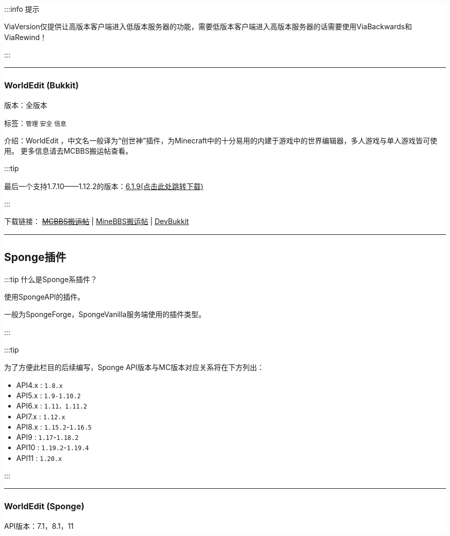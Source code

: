 :::info 提示

ViaVersion仅提供让高版本客户端进入低版本服务器的功能，需要低版本客户端进入高版本服务器的话需要使用ViaBackwards和ViaRewind！

:::

-----

### WorldEdit (Bukkit)

版本：全版本  

标签：`管理` `安全` `信息`  

介绍：WorldEdit ，中文名一般译为“创世神”插件，为Minecraft中的十分易用的内建于游戏中的世界编辑器，多人游戏与单人游戏皆可使用。
更多信息请去MCBBS搬运帖查看。

:::tip

最后一个支持1.7.10——1.12.2的版本：[6.1.9(点击此处跳转下载)](https://dev.bukkit.org/projects/worldedit/files/2597538)

:::

下载链接：
~~[MCBBS搬运帖](https://www.mcbbs.net/thread-68815-1-1.html)~~ | [MineBBS搬运帖](https://www.minebbs.com/resources/7429/) | [DevBukkit](https://dev.bukkit.org/projects/worldedit)

-----

## Sponge插件

:::tip 什么是Sponge系插件？

使用SpongeAPI的插件。

一般为SpongeForge，SpongeVanilla服务端使用的插件类型。

:::

:::tip

为了方便此栏目的后续编写，Sponge API版本与MC版本对应关系将在下方列出：

+ API4.x : `1.8.x`
+ API5.x : `1.9-1.10.2`
+ API6.x : `1.11，1.11.2`
+ API7.x : `1.12.x`
+ API8.x : `1.15.2`-`1.16.5`
+ API9 : `1.17`-`1.18.2`
+ API10 : `1.19.2`-`1.19.4`
+ API11 : `1.20.x`

:::

-----

### WorldEdit (Sponge)

API版本：7.1，8.1，11
